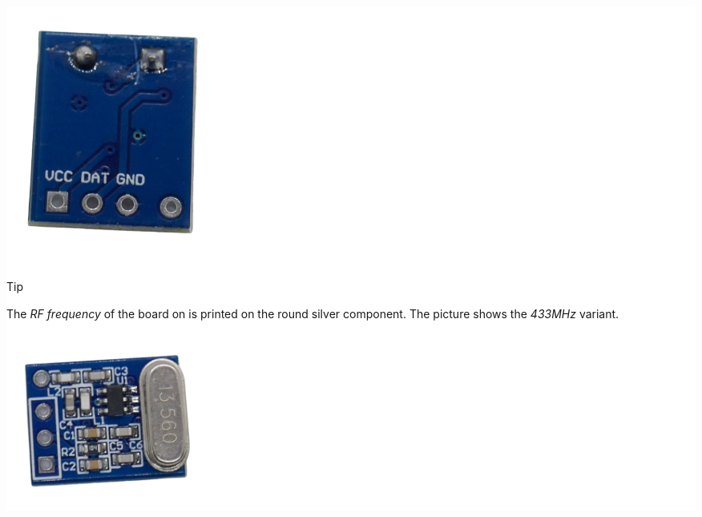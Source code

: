 <img src="images/433_syn115_tx_bottom_t.png" width="30%" height="30%" />

> [!TIP]
> The *RF frequency* of the board on is printed on the round silver component. The picture shows the *433MHz* variant.

<img src="images/433_syn115_tx_top_t.png" width="30%" height="30%" />
